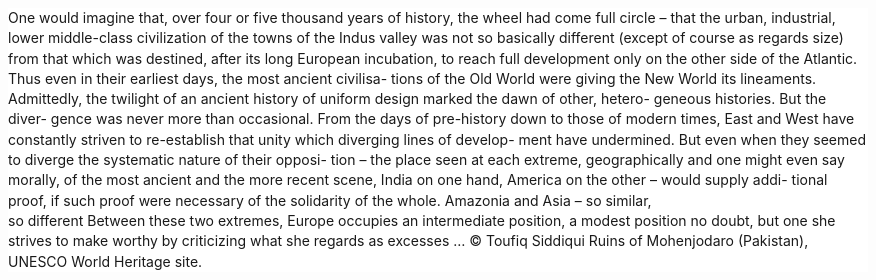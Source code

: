 One would imagine that, over 
four or five thousand years of 
history, the wheel had come full 
circle – that the urban, industrial, 
lower middle-class civilization of 
the towns of the Indus valley was 
not so basically different (except 
of course as regards size) from 
that which was destined, after its 
long European incubation, to 
reach full development only on 
the other side of the Atlantic. 
Thus even in their earliest 
days, the most ancient civilisa-
tions of the Old World were giving 
the New World its lineaments. 
Admittedly, the twilight of an 
ancient history of uniform design 
marked the dawn of other, hetero-
geneous histories. But the diver-
gence was never more than 
occasional. 
From the days of pre-history 
down to those of modern times, 
East and West have constantly 
striven to re-establish that unity 
which diverging lines of develop-
ment have undermined. But even 
when they seemed to diverge the 
systematic nature of their opposi-
tion – the place seen at each 
extreme, geographically and one 
might even say morally, of the 
most ancient and the more recent 
scene, India on one hand, America 
on the other – would supply addi-
tional proof, if such proof were 
necessary of the solidarity of the 
whole.
Amazonia and Asia – 
so similar,  
so different
Between these two extremes, 
Europe occupies an intermediate 
position, a modest position no 
doubt, but one she strives to 
make worthy by criticizing what 
she regards as excesses    … 
© Toufiq Siddiqui
Ruins of Mohenjodaro (Pakistan),  
UNESCO World Heritage site.
